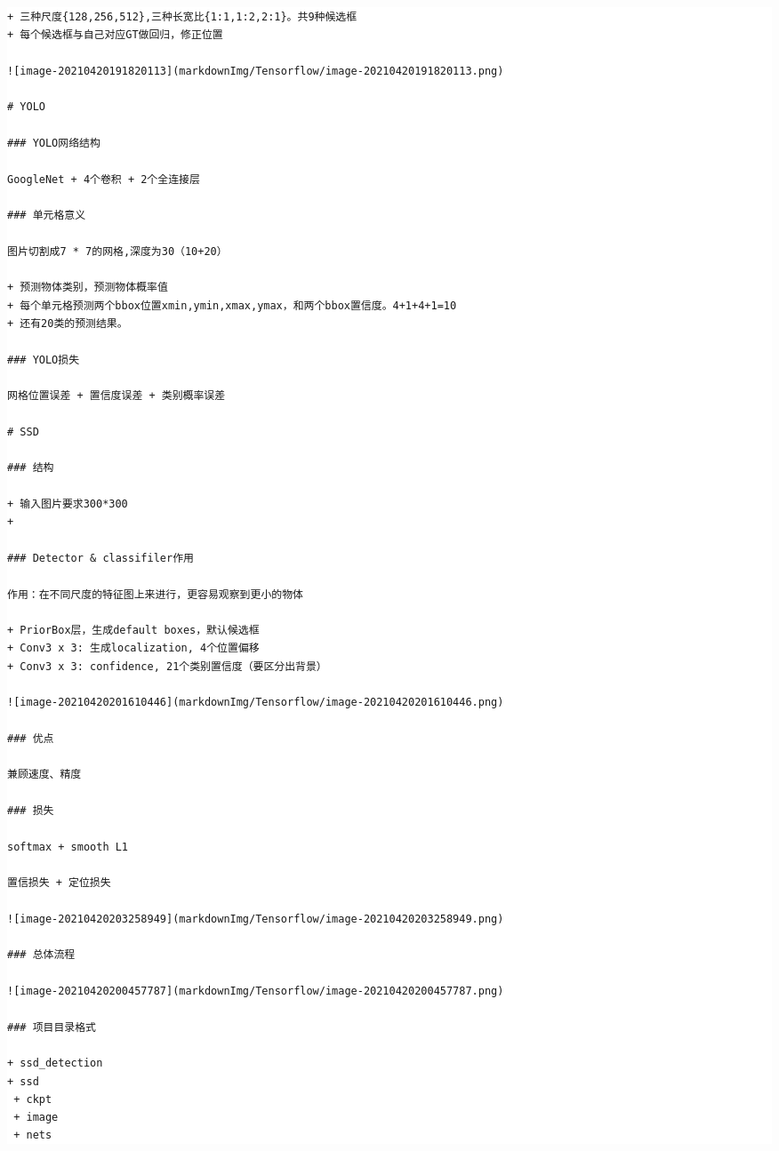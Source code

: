    ````
  + 三种尺度{128,256,512},三种长宽比{1:1,1:2,2:1}。共9种候选框
  + 每个候选框与自己对应GT做回归，修正位置

![image-20210420191820113](markdownImg/Tensorflow/image-20210420191820113.png)

# YOLO

### YOLO网络结构

GoogleNet + 4个卷积 + 2个全连接层

### 单元格意义

图片切割成7 * 7的网格,深度为30（10+20）

+ 预测物体类别，预测物体概率值
+ 每个单元格预测两个bbox位置xmin,ymin,xmax,ymax，和两个bbox置信度。4+1+4+1=10
+ 还有20类的预测结果。 

### YOLO损失

网格位置误差 + 置信度误差 + 类别概率误差

# SSD

### 结构

+ 输入图片要求300*300
+ 

### Detector & classifiler作用

作用：在不同尺度的特征图上来进行，更容易观察到更小的物体

+ PriorBox层，生成default boxes，默认候选框
+ Conv3 x 3: 生成localization, 4个位置偏移
+ Conv3 x 3: confidence, 21个类别置信度（要区分出背景）

![image-20210420201610446](markdownImg/Tensorflow/image-20210420201610446.png)

### 优点

兼顾速度、精度

### 损失

softmax + smooth L1

置信损失 + 定位损失

![image-20210420203258949](markdownImg/Tensorflow/image-20210420203258949.png)

### 总体流程

![image-20210420200457787](markdownImg/Tensorflow/image-20210420200457787.png)

### 项目目录格式

+ ssd_detection
  + ssd
    + ckpt
    + image
    + nets
   ````